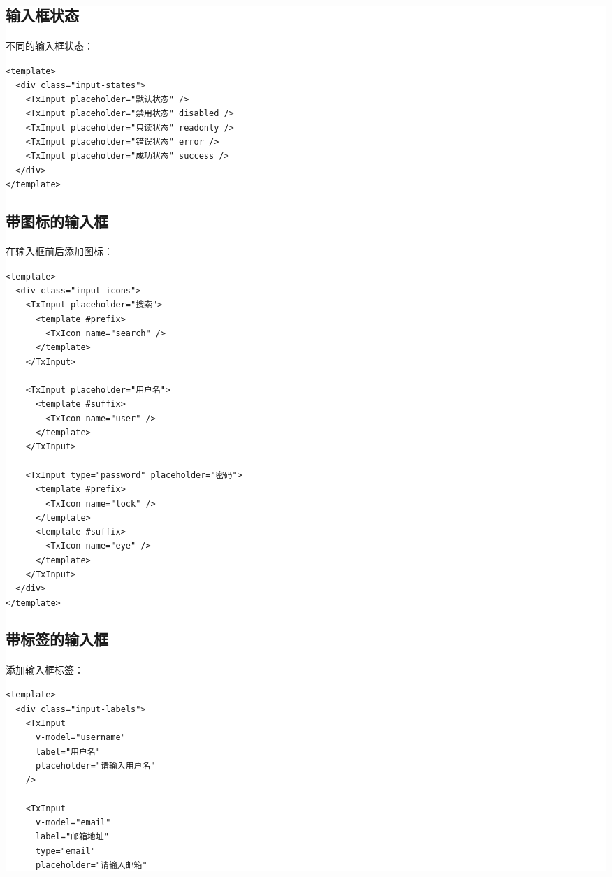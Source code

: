 ## 输入框状态

不同的输入框状态：

```vue
<template>
  <div class="input-states">
    <TxInput placeholder="默认状态" />
    <TxInput placeholder="禁用状态" disabled />
    <TxInput placeholder="只读状态" readonly />
    <TxInput placeholder="错误状态" error />
    <TxInput placeholder="成功状态" success />
  </div>
</template>
```

## 带图标的输入框

在输入框前后添加图标：

```vue
<template>
  <div class="input-icons">
    <TxInput placeholder="搜索">
      <template #prefix>
        <TxIcon name="search" />
      </template>
    </TxInput>
    
    <TxInput placeholder="用户名">
      <template #suffix>
        <TxIcon name="user" />
      </template>
    </TxInput>
    
    <TxInput type="password" placeholder="密码">
      <template #prefix>
        <TxIcon name="lock" />
      </template>
      <template #suffix>
        <TxIcon name="eye" />
      </template>
    </TxInput>
  </div>
</template>
```

## 带标签的输入框

添加输入框标签：

```vue
<template>
  <div class="input-labels">
    <TxInput 
      v-model="username"
      label="用户名"
      placeholder="请输入用户名"
    />
    
    <TxInput 
      v-model="email"
      label="邮箱地址"
      type="email"
      placeholder="请输入邮箱"
```